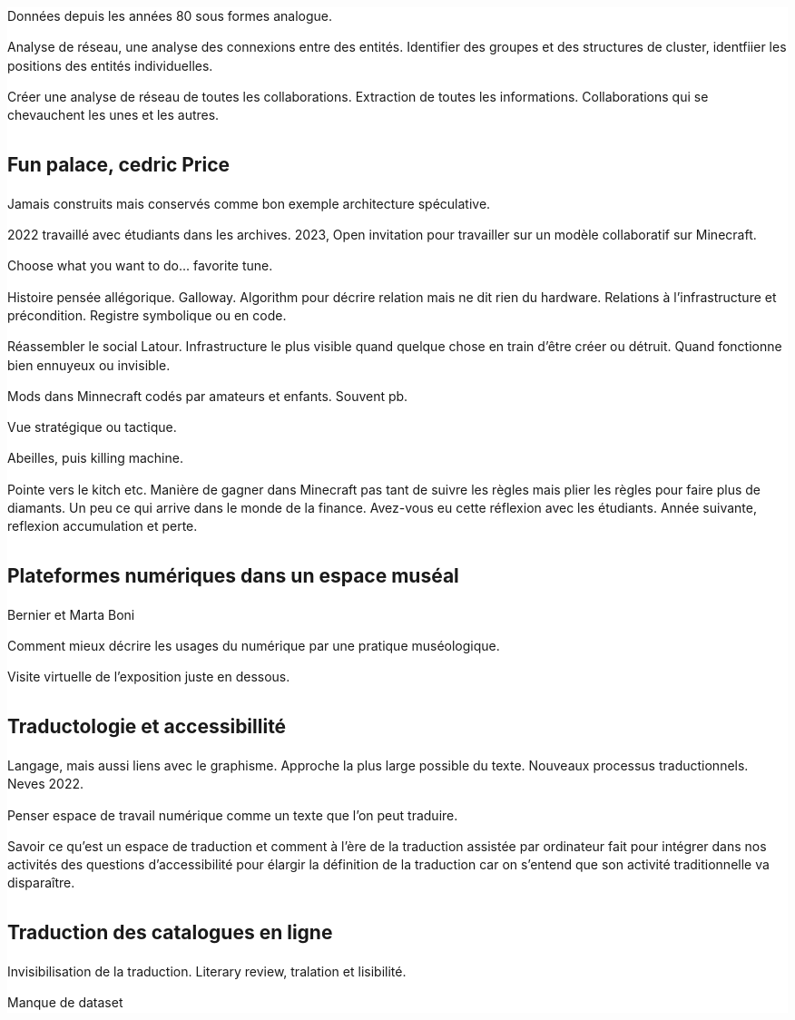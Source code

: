 Données depuis les années 80 sous formes analogue.

Analyse de réseau, une analyse des connexions entre des entités. Identifier des groupes et des structures de cluster, identfiier les positions des entités individuelles.

Créer une analyse de réseau de toutes les collaborations. Extraction de toutes les informations. Collaborations qui se chevauchent les unes et les autres.

## Fun palace, cedric Price

Jamais construits mais conservés comme bon exemple architecture spéculative.

2022 travaillé avec étudiants dans les archives. 2023, Open invitation pour travailler sur un modèle collaboratif sur Minecraft.

Choose what you want to do... favorite tune.

Histoire pensée allégorique. Galloway. Algorithm pour décrire relation mais ne dit rien du hardware. Relations à l’infrastructure et précondition. Registre symbolique ou en code. 

Réassembler le social Latour. Infrastructure le plus visible quand quelque chose en train d’être créer ou détruit. Quand fonctionne bien ennuyeux ou invisible.

Mods dans Minnecraft codés par amateurs et enfants. Souvent pb.

Vue stratégique ou tactique.

Abeilles, puis killing machine.

Pointe vers le kitch etc. Manière de gagner dans Minecraft pas tant de suivre les règles mais plier les règles pour faire plus de diamants. Un peu ce qui arrive dans le monde de la finance. Avez-vous eu cette réflexion avec les étudiants. Année suivante, reflexion accumulation et perte.

## Plateformes numériques dans un espace muséal

Bernier et Marta Boni

Comment mieux décrire les usages du numérique par une pratique muséologique.

Visite virtuelle de l’exposition juste en dessous. 

## Traductologie et accessibillité

Langage, mais aussi liens avec le graphisme. Approche la plus large possible du texte. Nouveaux processus traductionnels. Neves 2022. 

Penser espace de travail numérique comme un texte que l’on peut traduire.

Savoir ce qu’est un espace de traduction et comment à l’ère de la traduction assistée par ordinateur fait pour intégrer dans nos activités des questions d’accessibilité pour élargir la définition de la traduction car on s’entend que son activité traditionnelle va disparaître.

## Traduction des catalogues en ligne

Invisibilisation de la traduction. Literary review, tralation et lisibilité.

Manque de dataset
